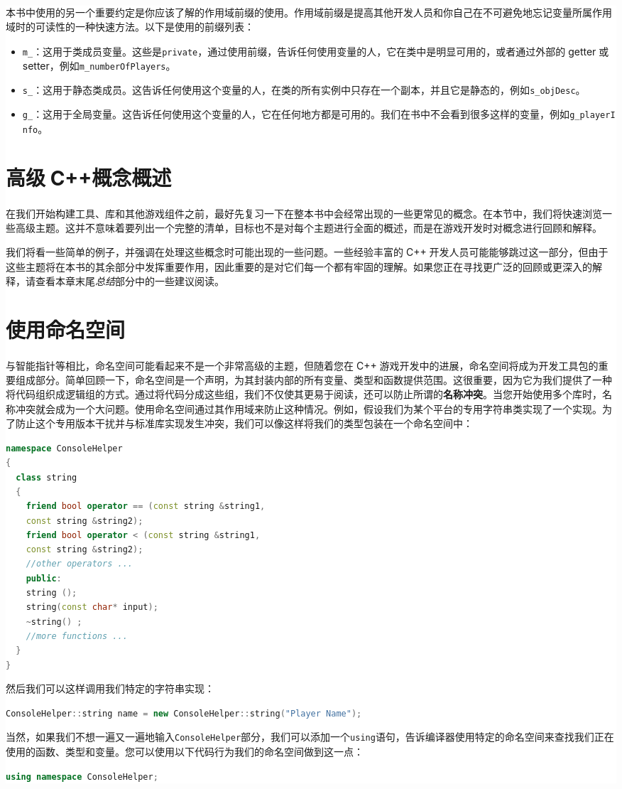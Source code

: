 本书中使用的另一个重要约定是你应该了解的作用域前缀的使用。作用域前缀是提高其他开发人员和你自己在不可避免地忘记变量所属作用域时的可读性的一种快速方法。以下是使用的前缀列表：

+   `m_`：这用于类成员变量。这些是`private`，通过使用前缀，告诉任何使用变量的人，它在类中是明显可用的，或者通过外部的 getter 或 setter，例如`m_numberOfPlayers`。

+   `s_`：这用于静态类成员。这告诉任何使用这个变量的人，在类的所有实例中只存在一个副本，并且它是静态的，例如`s_objDesc`。

+   `g_`：这用于全局变量。这告诉任何使用这个变量的人，它在任何地方都是可用的。我们在书中不会看到很多这样的变量，例如`g_playerInfo`。

# 高级 C++概念概述

在我们开始构建工具、库和其他游戏组件之前，最好先复习一下在整本书中会经常出现的一些更常见的概念。在本节中，我们将快速浏览一些高级主题。这并不意味着要列出一个完整的清单，目标也不是对每个主题进行全面的概述，而是在游戏开发时对概念进行回顾和解释。

我们将看一些简单的例子，并强调在处理这些概念时可能出现的一些问题。一些经验丰富的 C++ 开发人员可能能够跳过这一部分，但由于这些主题将在本书的其余部分中发挥重要作用，因此重要的是对它们每一个都有牢固的理解。如果您正在寻找更广泛的回顾或更深入的解释，请查看本章末尾*总结*部分中的一些建议阅读。

# 使用命名空间

与智能指针等相比，命名空间可能看起来不是一个非常高级的主题，但随着您在 C++ 游戏开发中的进展，命名空间将成为开发工具包的重要组成部分。简单回顾一下，命名空间是一个声明，为其封装内部的所有变量、类型和函数提供范围。这很重要，因为它为我们提供了一种将代码组织成逻辑组的方式。通过将代码分成这些组，我们不仅使其更易于阅读，还可以防止所谓的**名称冲突**。当您开始使用多个库时，名称冲突就会成为一个大问题。使用命名空间通过其作用域来防止这种情况。例如，假设我们为某个平台的专用字符串类实现了一个实现。为了防止这个专用版本干扰并与标准库实现发生冲突，我们可以像这样将我们的类型包装在一个命名空间中：

```cpp
namespace ConsoleHelper 
{ 
  class string 
  { 
    friend bool operator == (const string &string1,
    const string &string2); 
    friend bool operator < (const string &string1,
    const string &string2); 
    //other operators ... 
    public: 
    string (); 
    string(const char* input); 
    ~string() ; 
    //more functions ... 
  } 
} 
```

然后我们可以这样调用我们特定的字符串实现：

```cpp
ConsoleHelper::string name = new ConsoleHelper::string("Player Name");
```

当然，如果我们不想一遍又一遍地输入`ConsoleHelper`部分，我们可以添加一个`using`语句，告诉编译器使用特定的命名空间来查找我们正在使用的函数、类型和变量。您可以使用以下代码行为我们的命名空间做到这一点：

```cpp
using namespace ConsoleHelper; 
```
